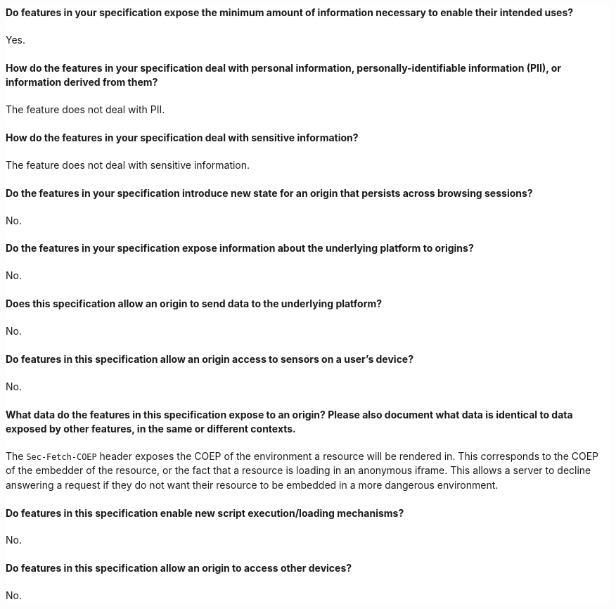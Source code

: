 #### Do features in your specification expose the minimum amount of information necessary to enable their intended uses?

Yes.

#### How do the features in your specification deal with personal information, personally-identifiable information (PII), or information derived from them?

The feature does not deal with PII.

#### How do the features in your specification deal with sensitive information?

The feature does not deal with sensitive information.

#### Do the features in your specification introduce new state for an origin that persists across browsing sessions?

No.

#### Do the features in your specification expose information about the underlying platform to origins?

No.

#### Does this specification allow an origin to send data to the underlying platform?

No.

#### Do features in this specification allow an origin access to sensors on a user’s device?

No.

#### What data do the features in this specification expose to an origin? Please also document what data is identical to data exposed by other features, in the same or different contexts.

The `Sec-Fetch-COEP` header exposes the COEP of the environment a resource will be rendered in. This corresponds to the COEP of the embedder of the resource, or the fact that a resource is loading in an anonymous iframe. This allows a server to decline answering a request if they do not want their resource to be embedded in a more dangerous environment.

#### Do features in this specification enable new script execution/loading mechanisms?

No.

#### Do features in this specification allow an origin to access other devices?

No.
